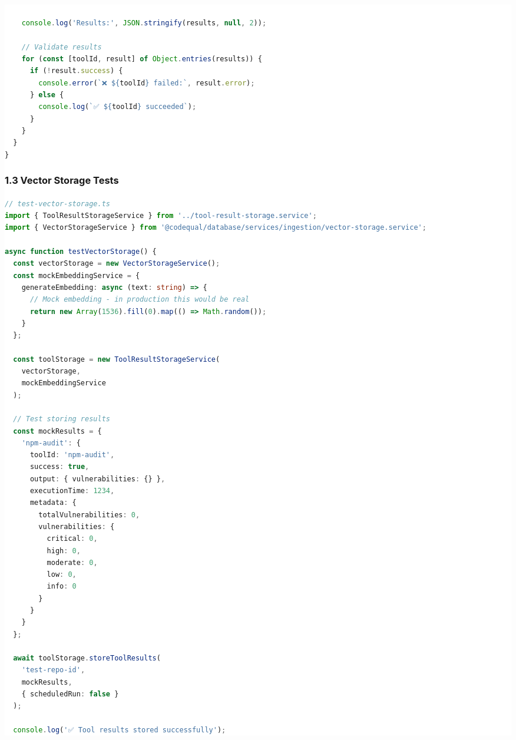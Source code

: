 ```typescript
    
    console.log('Results:', JSON.stringify(results, null, 2));
    
    // Validate results
    for (const [toolId, result] of Object.entries(results)) {
      if (!result.success) {
        console.error(`❌ ${toolId} failed:`, result.error);
      } else {
        console.log(`✅ ${toolId} succeeded`);
      }
    }
  }
}
```

### 1.3 Vector Storage Tests
```typescript
// test-vector-storage.ts
import { ToolResultStorageService } from '../tool-result-storage.service';
import { VectorStorageService } from '@codequal/database/services/ingestion/vector-storage.service';

async function testVectorStorage() {
  const vectorStorage = new VectorStorageService();
  const mockEmbeddingService = {
    generateEmbedding: async (text: string) => {
      // Mock embedding - in production this would be real
      return new Array(1536).fill(0).map(() => Math.random());
    }
  };
  
  const toolStorage = new ToolResultStorageService(
    vectorStorage,
    mockEmbeddingService
  );
  
  // Test storing results
  const mockResults = {
    'npm-audit': {
      toolId: 'npm-audit',
      success: true,
      output: { vulnerabilities: {} },
      executionTime: 1234,
      metadata: {
        totalVulnerabilities: 0,
        vulnerabilities: {
          critical: 0,
          high: 0,
          moderate: 0,
          low: 0,
          info: 0
        }
      }
    }
  };
  
  await toolStorage.storeToolResults(
    'test-repo-id',
    mockResults,
    { scheduledRun: false }
  );
  
  console.log('✅ Tool results stored successfully');
```